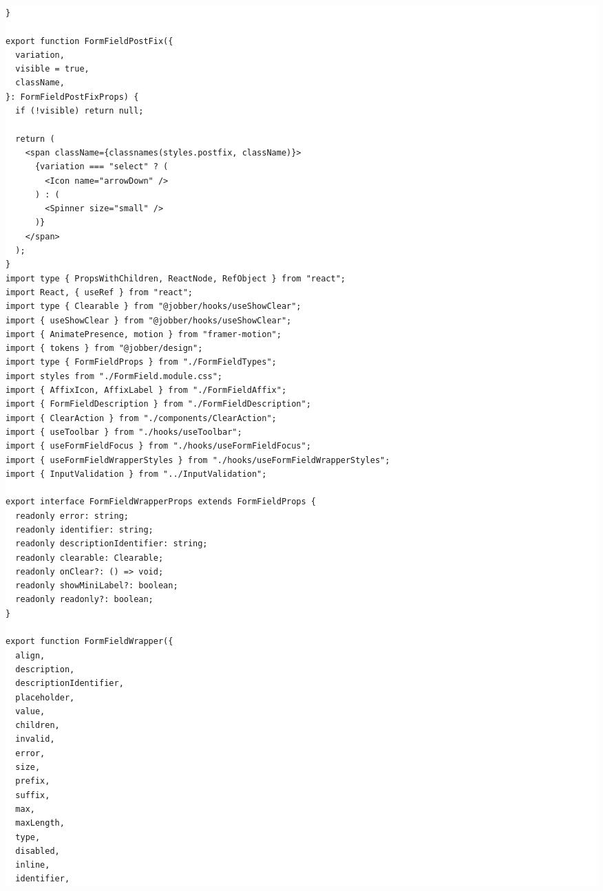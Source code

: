```tsx
}

export function FormFieldPostFix({
  variation,
  visible = true,
  className,
}: FormFieldPostFixProps) {
  if (!visible) return null;

  return (
    <span className={classnames(styles.postfix, className)}>
      {variation === "select" ? (
        <Icon name="arrowDown" />
      ) : (
        <Spinner size="small" />
      )}
    </span>
  );
}
import type { PropsWithChildren, ReactNode, RefObject } from "react";
import React, { useRef } from "react";
import type { Clearable } from "@jobber/hooks/useShowClear";
import { useShowClear } from "@jobber/hooks/useShowClear";
import { AnimatePresence, motion } from "framer-motion";
import { tokens } from "@jobber/design";
import type { FormFieldProps } from "./FormFieldTypes";
import styles from "./FormField.module.css";
import { AffixIcon, AffixLabel } from "./FormFieldAffix";
import { FormFieldDescription } from "./FormFieldDescription";
import { ClearAction } from "./components/ClearAction";
import { useToolbar } from "./hooks/useToolbar";
import { useFormFieldFocus } from "./hooks/useFormFieldFocus";
import { useFormFieldWrapperStyles } from "./hooks/useFormFieldWrapperStyles";
import { InputValidation } from "../InputValidation";

export interface FormFieldWrapperProps extends FormFieldProps {
  readonly error: string;
  readonly identifier: string;
  readonly descriptionIdentifier: string;
  readonly clearable: Clearable;
  readonly onClear?: () => void;
  readonly showMiniLabel?: boolean;
  readonly readonly?: boolean;
}

export function FormFieldWrapper({
  align,
  description,
  descriptionIdentifier,
  placeholder,
  value,
  children,
  invalid,
  error,
  size,
  prefix,
  suffix,
  max,
  maxLength,
  type,
  disabled,
  inline,
  identifier,
```
